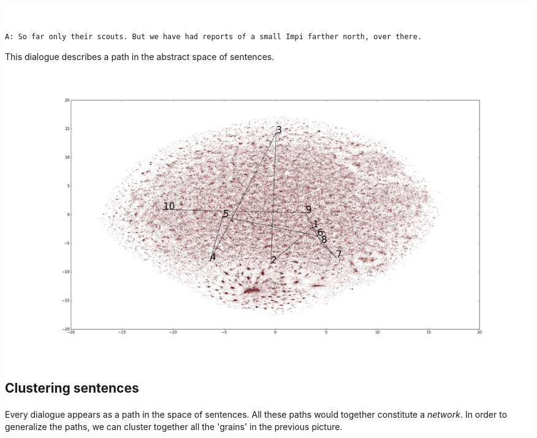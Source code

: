 ```txt


A: So far only their scouts. But we have had reports of a small Impi farther north, over there. 

```

This dialogue describes a path in the abstract space of sentences.

![Image with a path](/images/path.png)


Clustering sentences
--------------------

Every dialogue appears as a path in the space of sentences. All these
paths would together constitute a _network_. In order to generalize the
paths, we can cluster together all the 'grains' in the previous
picture.
